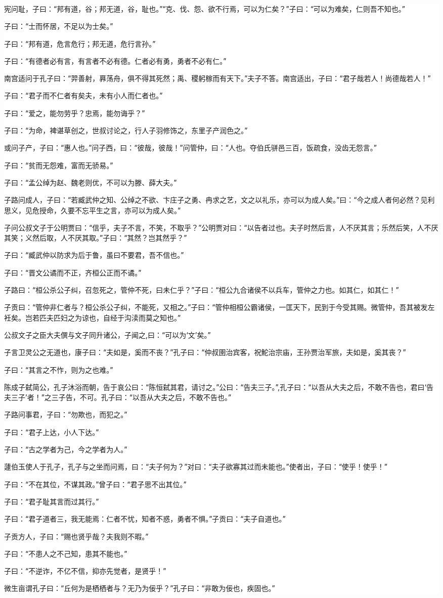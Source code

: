 宪问耻，子曰：“邦有道，谷；邦无道，谷，耻也。”“克、伐、怨、欲不行焉，可以为仁矣？”子曰：“可以为难矣，仁则吾不知也。”

子曰：“士而怀居，不足以为士矣。”

子曰：“邦有道，危言危行；邦无道，危行言孙。”

子曰：“有德者必有言，有言者不必有德。仁者必有勇，勇者不必有仁。”

南宫适问于孔子曰：“羿善射，奡荡舟，俱不得其死然；禹、稷躬稼而有天下。”夫子不答。南宫适出，子曰：“君子哉若人！尚德哉若人！”

子曰：“君子而不仁者有矣夫，未有小人而仁者也。”

子曰：“爱之，能勿劳乎？忠焉，能勿诲乎？”

子曰：“为命，裨谌草创之，世叔讨论之，行人子羽修饰之，东里子产润色之。”

或问子产，子曰：“惠人也。”问子西，曰：“彼哉，彼哉！”问管仲，曰：“人也。夺伯氏骈邑三百，饭疏食，没齿无怨言。”

子曰：“贫而无怨难，富而无骄易。”

子曰：“孟公绰为赵、魏老则优，不可以为滕、薛大夫。”

子路问成人，子曰：“若臧武仲之知、公绰之不欲、卞庄子之勇、冉求之艺，文之以礼乐，亦可以为成人矣。”曰：“今之成人者何必然？见利思义，见危授命，久要不忘平生之言，亦可以为成人矣。”

子问公叔文子于公明贾曰：“信乎，夫子不言，不笑，不取乎？”公明贾对曰：“以告者过也。夫子时然后言，人不厌其言；乐然后笑，人不厌其笑；义然后取，人不厌其取。”子曰：“其然？岂其然乎？”

子曰：“臧武仲以防求为后于鲁，虽曰不要君，吾不信也。”

子曰：“晋文公谲而不正，齐桓公正而不谲。”

子路曰：“桓公杀公子纠，召忽死之，管仲不死，曰未仁乎？”子曰：“桓公九合诸侯不以兵车，管仲之力也。如其仁，如其仁！”

子贡曰：“管仲非仁者与？桓公杀公子纠，不能死，又相之。”子曰：“管仲相桓公霸诸侯，一匡天下，民到于今受其赐。微管仲，吾其被发左衽矣。岂若匹夫匹妇之为谅也，自经于沟渎而莫之知也。”

公叔文子之臣大夫僎与文子同升诸公，子闻之,曰：“可以为‘文’矣。”

子言卫灵公之无道也，康子曰：“夫如是，奚而不丧？”孔子曰：“仲叔圉治宾客，祝鮀治宗庙，王孙贾治军旅，夫如是，奚其丧？”

子曰：“其言之不怍，则为之也难。”

陈成子弑简公，孔子沐浴而朝，告于哀公曰：“陈恒弑其君，请讨之。”公曰：“告夫三子。”,孔子曰：“以吾从大夫之后，不敢不告也，君曰‘告夫三子’者！”之三子告，不可。孔子曰：“以吾从大夫之后，不敢不告也。”

子路问事君，子曰：“勿欺也，而犯之。”

子曰：“君子上达，小人下达。”

子曰：“古之学者为己，今之学者为人。”

蘧伯玉使人于孔子，孔子与之坐而问焉，曰：“夫子何为？”对曰：“夫子欲寡其过而未能也。”使者出，子曰：“使乎！使乎！”

子曰：“不在其位，不谋其政。”曾子曰：“君子思不出其位。”

子曰：“君子耻其言而过其行。”

子曰：“君子道者三，我无能焉：仁者不忧，知者不惑，勇者不惧。”子贡曰：“夫子自道也。”

子贡方人，子曰：“赐也贤乎哉？夫我则不暇。”

子曰：“不患人之不己知，患其不能也。”

子曰：“不逆诈，不亿不信，抑亦先觉者，是贤乎！”

微生亩谓孔子曰：“丘何为是栖栖者与？无乃为佞乎？”孔子曰：“非敢为佞也，疾固也。”
